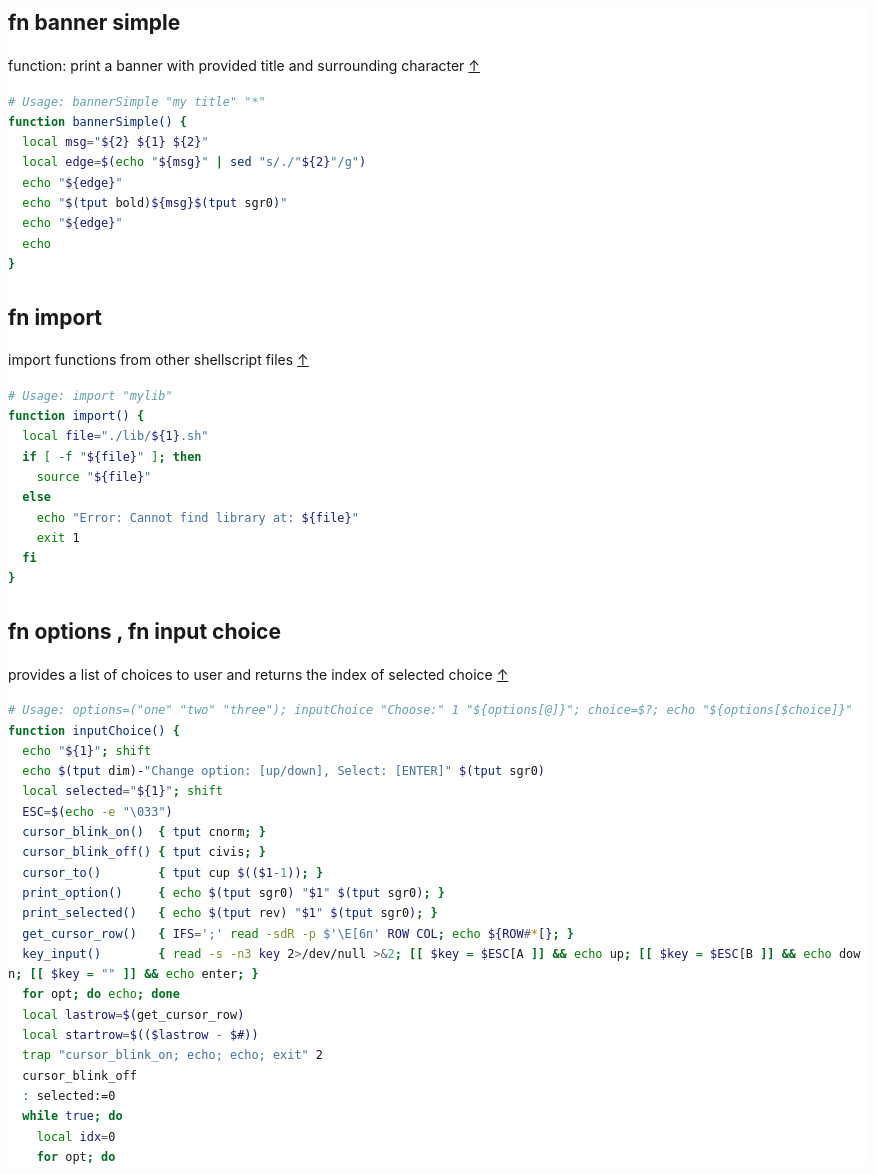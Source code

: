 

## fn banner simple

function: print a banner with provided title and surrounding character [&uarr;](#Commands)

```bash
# Usage: bannerSimple "my title" "*"
function bannerSimple() {
  local msg="${2} ${1} ${2}"
  local edge=$(echo "${msg}" | sed "s/./"${2}"/g")
  echo "${edge}"
  echo "$(tput bold)${msg}$(tput sgr0)"
  echo "${edge}"
  echo
}
```



## fn import

import functions from other shellscript files [&uarr;](#Commands)

```bash
# Usage: import "mylib"
function import() {
  local file="./lib/${1}.sh"
  if [ -f "${file}" ]; then
    source "${file}"
  else
    echo "Error: Cannot find library at: ${file}"
    exit 1
  fi
}
```



## fn options , fn input choice

provides a list of choices to user and returns the index of selected choice [&uarr;](#Commands)

```bash
# Usage: options=("one" "two" "three"); inputChoice "Choose:" 1 "${options[@]}"; choice=$?; echo "${options[$choice]}"
function inputChoice() {
  echo "${1}"; shift
  echo $(tput dim)-"Change option: [up/down], Select: [ENTER]" $(tput sgr0)
  local selected="${1}"; shift
  ESC=$(echo -e "\033")
  cursor_blink_on()  { tput cnorm; }
  cursor_blink_off() { tput civis; }
  cursor_to()        { tput cup $(($1-1)); }
  print_option()     { echo $(tput sgr0) "$1" $(tput sgr0); }
  print_selected()   { echo $(tput rev) "$1" $(tput sgr0); }
  get_cursor_row()   { IFS=';' read -sdR -p $'\E[6n' ROW COL; echo ${ROW#*[}; }
  key_input()        { read -s -n3 key 2>/dev/null >&2; [[ $key = $ESC[A ]] && echo up; [[ $key = $ESC[B ]] && echo down; [[ $key = "" ]] && echo enter; }
  for opt; do echo; done
  local lastrow=$(get_cursor_row)
  local startrow=$(($lastrow - $#))
  trap "cursor_blink_on; echo; echo; exit" 2
  cursor_blink_off
  : selected:=0
  while true; do
    local idx=0
    for opt; do
```